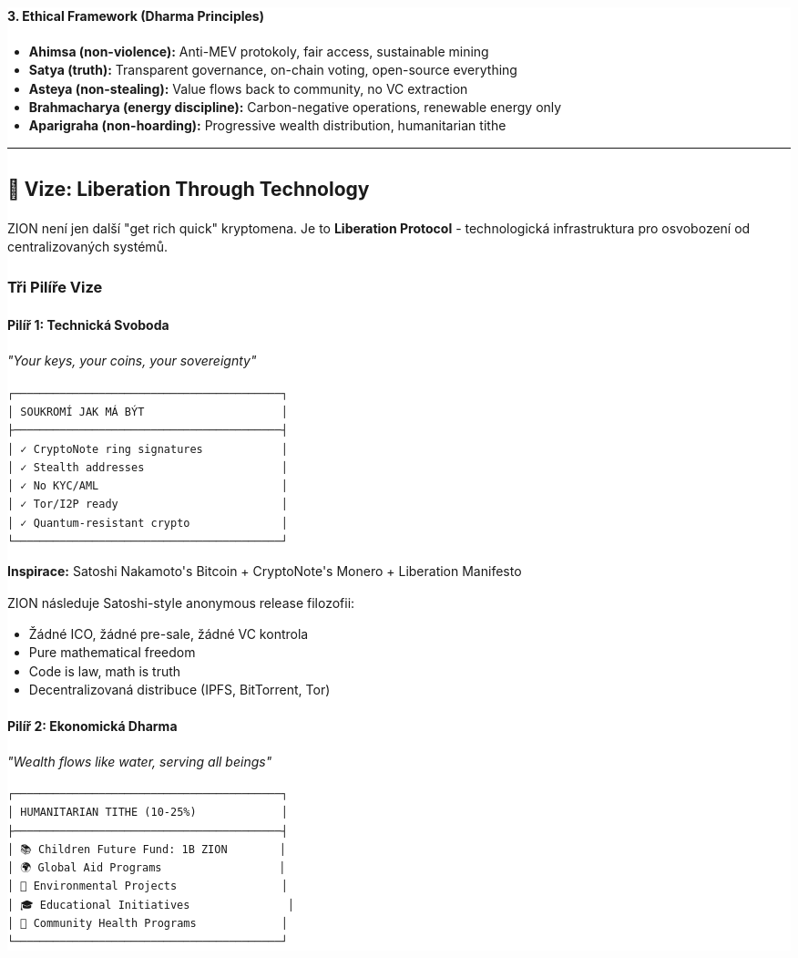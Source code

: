 #### 3. **Ethical Framework** (Dharma Principles)
- **Ahimsa (non-violence):** Anti-MEV protokoly, fair access, sustainable mining
- **Satya (truth):** Transparent governance, on-chain voting, open-source everything
- **Asteya (non-stealing):** Value flows back to community, no VC extraction
- **Brahmacharya (energy discipline):** Carbon-negative operations, renewable energy only
- **Aparigraha (non-hoarding):** Progressive wealth distribution, humanitarian tithe

---

## 🎯 Vize: Liberation Through Technology

ZION není jen další "get rich quick" kryptomena. Je to **Liberation Protocol** - technologická infrastruktura pro osvobození od centralizovaných systémů.

### Tři Pilíře Vize

#### Pilíř 1: **Technická Svoboda**
*"Your keys, your coins, your sovereignty"*

```
┌─────────────────────────────────────────┐
│ SOUKROMÍ JAK MÁ BÝT                     │
├─────────────────────────────────────────┤
│ ✓ CryptoNote ring signatures            │
│ ✓ Stealth addresses                     │
│ ✓ No KYC/AML                            │
│ ✓ Tor/I2P ready                         │
│ ✓ Quantum-resistant crypto              │
└─────────────────────────────────────────┘
```

**Inspirace:** Satoshi Nakamoto's Bitcoin + CryptoNote's Monero + Liberation Manifesto

ZION následuje Satoshi-style anonymous release filozofii:
- Žádné ICO, žádné pre-sale, žádné VC kontrola
- Pure mathematical freedom
- Code is law, math is truth
- Decentralizovaná distribuce (IPFS, BitTorrent, Tor)

#### Pilíř 2: **Ekonomická Dharma**
*"Wealth flows like water, serving all beings"*

```
┌─────────────────────────────────────────┐
│ HUMANITARIAN TITHE (10-25%)             │
├─────────────────────────────────────────┤
│ 📚 Children Future Fund: 1B ZION        │
│ 🌍 Global Aid Programs                  │
│ 🌱 Environmental Projects                │
│ 🎓 Educational Initiatives               │
│ 💚 Community Health Programs             │
└─────────────────────────────────────────┘
```
